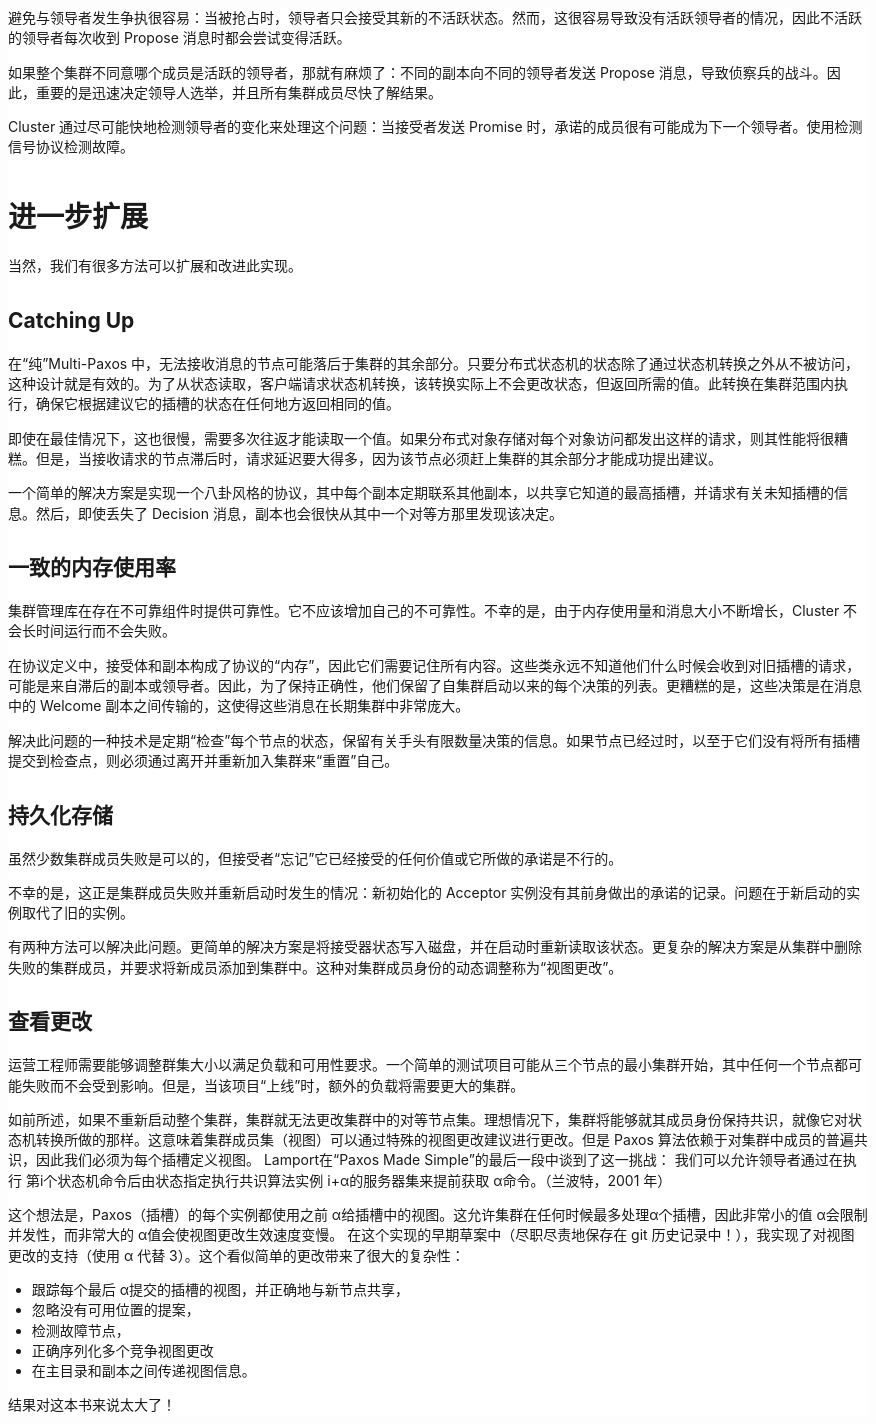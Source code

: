 避免与领导者发生争执很容易：当被抢占时，领导者只会接受其新的不活跃状态。然而，这很容易导致没有活跃领导者的情况，因此不活跃的领导者每次收到 Propose 消息时都会尝试变得活跃。

如果整个集群不同意哪个成员是活跃的领导者，那就有麻烦了：不同的副本向不同的领导者发送 Propose 消息，导致侦察兵的战斗。因此，重要的是迅速决定领导人选举，并且所有集群成员尽快了解结果。


Cluster 通过尽可能快地检测领导者的变化来处理这个问题：当接受者发送 Promise 时，承诺的成员很有可能成为下一个领导者。使用检测信号协议检测故障。

# 进一步扩展
当然，我们有很多方法可以扩展和改进此实现。

## Catching Up 
在“纯”Multi-Paxos 中，无法接收消息的节点可能落后于集群的其余部分。只要分布式状态机的状态除了通过状态机转换之外从不被访问，这种设计就是有效的。为了从状态读取，客户端请求状态机转换，该转换实际上不会更改状态，但返回所需的值。此转换在集群范围内执行，确保它根据建议它的插槽的状态在任何地方返回相同的值。

即使在最佳情况下，这也很慢，需要多次往返才能读取一个值。如果分布式对象存储对每个对象访问都发出这样的请求，则其性能将很糟糕。但是，当接收请求的节点滞后时，请求延迟要大得多，因为该节点必须赶上集群的其余部分才能成功提出建议。


一个简单的解决方案是实现一个八卦风格的协议，其中每个副本定期联系其他副本，以共享它知道的最高插槽，并请求有关未知插槽的信息。然后，即使丢失了 Decision 消息，副本也会很快从其中一个对等方那里发现该决定。

## 一致的内存使用率

集群管理库在存在不可靠组件时提供可靠性。它不应该增加自己的不可靠性。不幸的是，由于内存使用量和消息大小不断增长，Cluster 不会长时间运行而不会失败。

在协议定义中，接受体和副本构成了协议的“内存”，因此它们需要记住所有内容。这些类永远不知道他们什么时候会收到对旧插槽的请求，可能是来自滞后的副本或领导者。因此，为了保持正确性，他们保留了自集群启动以来的每个决策的列表。更糟糕的是，这些决策是在消息中的 Welcome 副本之间传输的，这使得这些消息在长期集群中非常庞大。

解决此问题的一种技术是定期“检查”每个节点的状态，保留有关手头有限数量决策的信息。如果节点已经过时，以至于它们没有将所有插槽提交到检查点，则必须通过离开并重新加入集群来“重置”自己。

## 持久化存储

虽然少数集群成员失败是可以的，但接受者“忘记”它已经接受的任何价值或它所做的承诺是不行的。

不幸的是，这正是集群成员失败并重新启动时发生的情况：新初始化的 Acceptor 实例没有其前身做出的承诺的记录。问题在于新启动的实例取代了旧的实例。

有两种方法可以解决此问题。更简单的解决方案是将接受器状态写入磁盘，并在启动时重新读取该状态。更复杂的解决方案是从集群中删除失败的集群成员，并要求将新成员添加到集群中。这种对集群成员身份的动态调整称为“视图更改”。

## 查看更改
运营工程师需要能够调整群集大小以满足负载和可用性要求。一个简单的测试项目可能从三个节点的最小集群开始，其中任何一个节点都可能失败而不会受到影响。但是，当该项目“上线”时，额外的负载将需要更大的集群。

如前所述，如果不重新启动整个集群，集群就无法更改集群中的对等节点集。理想情况下，集群将能够就其成员身份保持共识，就像它对状态机转换所做的那样。这意味着集群成员集（视图）可以通过特殊的视图更改建议进行更改。但是 Paxos 算法依赖于对集群中成员的普遍共识，因此我们必须为每个插槽定义视图。
Lamport在“Paxos Made Simple”的最后一段中谈到了这一挑战：
我们可以允许领导者通过在执行 第i个状态机命令后由状态指定执行共识算法实例 i+α的服务器集来提前获取 α命令。（兰波特，2001 年）

 这个想法是，Paxos（插槽）的每个实例都使用之前 α给插槽中的视图。这允许集群在任何时候最多处理α个插槽，因此非常小的值 α会限制并发性，而非常大的 α值会使视图更改生效速度变慢。
在这个实现的早期草案中（尽职尽责地保存在 git 历史记录中！），我实现了对视图更改的支持（使用 α 代替 3）。这个看似简单的更改带来了很大的复杂性：

- 跟踪每个最后 α提交的插槽的视图，并正确地与新节点共享，
- 忽略没有可用位置的提案，
- 检测故障节点，
- 正确序列化多个竞争视图更改
- 在主目录和副本之间传递视图信息。

结果对这本书来说太大了！
